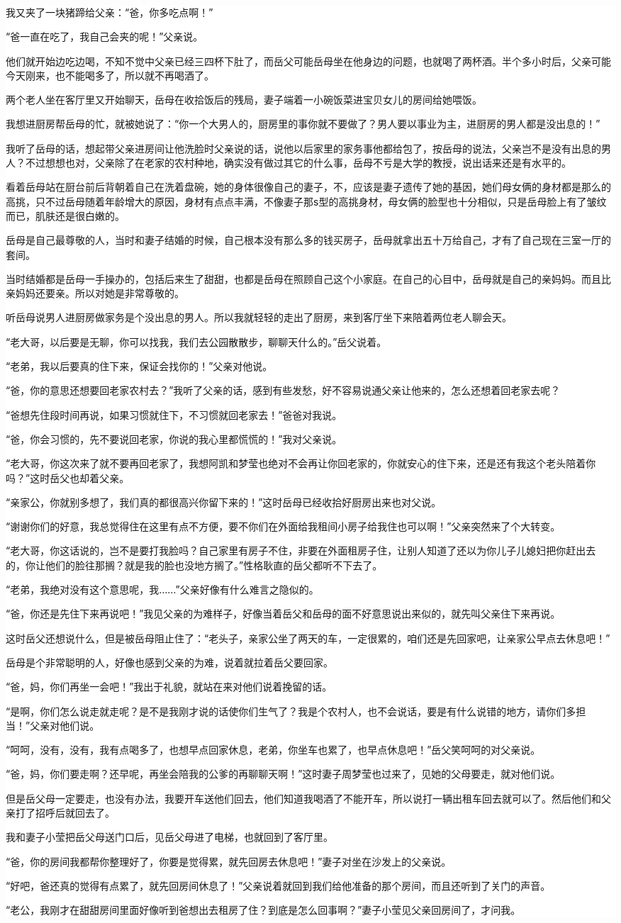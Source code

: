 我又夹了一块猪蹄给父亲：“爸，你多吃点啊！”

“爸一直在吃了，我自己会夹的呢！”父亲说。

他们就开始边吃边喝，不知不觉中父亲已经三四杯下肚了，而岳父可能岳母坐在他身边的问题，也就喝了两杯酒。半个多小时后，父亲可能今天刚来，也不能喝多了，所以就不再喝酒了。

两个老人坐在客厅里又开始聊天，岳母在收拾饭后的残局，妻子端着一小碗饭菜进宝贝女儿的房间给她喂饭。

我想进厨房帮岳母的忙，就被她说了：“你一个大男人的，厨房里的事你就不要做了？男人要以事业为主，进厨房的男人都是没出息的！”

我听了岳母的话，想起带父亲进房间让他洗脸时父亲说的话，说他以后家里的家务事他都给包了，按岳母的说法，父亲岂不是没有出息的男人？不过想想也对，父亲除了在老家的农村种地，确实没有做过其它的什么事，岳母不亏是大学的教授，说出话来还是有水平的。

看着岳母站在厨台前后背朝着自己在洗着盘碗，她的身体很像自己的妻子，不，应该是妻子遗传了她的基因，她们母女俩的身材都是那么的高挑，只不过岳母随着年龄增大的原因，身材有点点丰满，不像妻子那s型的高挑身材，母女俩的脸型也十分相似，只是岳母脸上有了皱纹而已，肌肤还是很白嫩的。

岳母是自己最尊敬的人，当时和妻子结婚的时候，自己根本没有那么多的钱买房子，岳母就拿出五十万给自己，才有了自己现在三室一厅的套间。

当时结婚都是岳母一手操办的，包括后来生了甜甜，也都是岳母在照顾自己这个小家庭。在自己的心目中，岳母就是自己的亲妈妈。而且比亲妈妈还要亲。所以对她是非常尊敬的。

听岳母说男人进厨房做家务是个没出息的男人。所以我就轻轻的走出了厨房，来到客厅坐下来陪着两位老人聊会天。

“老大哥，以后要是无聊，你可以找我，我们去公园散散步，聊聊天什么的。”岳父说着。

“老弟，我以后要真的住下来，保证会找你的！”父亲对他说。

“爸，你的意思还想要回老家农村去？”我听了父亲的话，感到有些发愁，好不容易说通父亲让他来的，怎么还想着回老家去呢？

“爸想先住段时间再说，如果习惯就住下，不习惯就回老家去！”爸爸对我说。

“爸，你会习惯的，先不要说回老家，你说的我心里都慌慌的！”我对父亲说。

“老大哥，你这次来了就不要再回老家了，我想阿凯和梦莹也绝对不会再让你回老家的，你就安心的住下来，还是还有我这个老头陪着你吗？”这时岳父也却着父亲。

“亲家公，你就别多想了，我们真的都很高兴你留下来的！”这时岳母已经收拾好厨房出来也对父说。

“谢谢你们的好意，我总觉得住在这里有点不方便，要不你们在外面给我租间小房子给我住也可以啊！”父亲突然来了个大转变。

“老大哥，你这话说的，岂不是要打我脸吗？自己家里有房子不住，非要在外面租房子住，让别人知道了还以为你儿子儿媳妇把你赶出去的，你让他们的脸往那搁？就是我的脸也没地方搁了。”性格耿直的岳父都听不下去了。

“老弟，我绝对没有这个意思呢，我……”父亲好像有什么难言之隐似的。

“爸，你还是先住下来再说吧！”我见父亲的为难样子，好像当着岳父和岳母的面不好意思说出来似的，就先叫父亲住下来再说。

这时岳父还想说什么，但是被岳母阻止住了：“老头子，亲家公坐了两天的车，一定很累的，咱们还是先回家吧，让亲家公早点去休息吧！”

岳母是个非常聪明的人，好像也感到父亲的为难，说着就拉着岳父要回家。

“爸，妈，你们再坐一会吧！”我出于礼貌，就站在来对他们说着挽留的话。

“是啊，你们怎么说走就走呢？是不是我刚才说的话使你们生气了？我是个农村人，也不会说话，要是有什么说错的地方，请你们多担当！”父亲对他们说。

“呵呵，没有，没有，我有点喝多了，也想早点回家休息，老弟，你坐车也累了，也早点休息吧！”岳父笑呵呵的对父亲说。

“爸，妈，你们要走啊？还早呢，再坐会陪我的公爹的再聊聊天啊！”这时妻子周梦莹也过来了，见她的父母要走，就对他们说。

但是岳父母一定要走，也没有办法，我要开车送他们回去，他们知道我喝酒了不能开车，所以说打一辆出租车回去就可以了。然后他们和父亲打了招呼后就回去了。

我和妻子小莹把岳父母送门口后，见岳父母进了电梯，也就回到了客厅里。

“爸，你的房间我都帮你整理好了，你要是觉得累，就先回房去休息吧！”妻子对坐在沙发上的父亲说。

“好吧，爸还真的觉得有点累了，就先回房间休息了！”父亲说着就回到我们给他准备的那个房间，而且还听到了关门的声音。

“老公，我刚才在甜甜房间里面好像听到爸想出去租房了住？到底是怎么回事啊？”妻子小莹见父亲回房间了，才问我。

